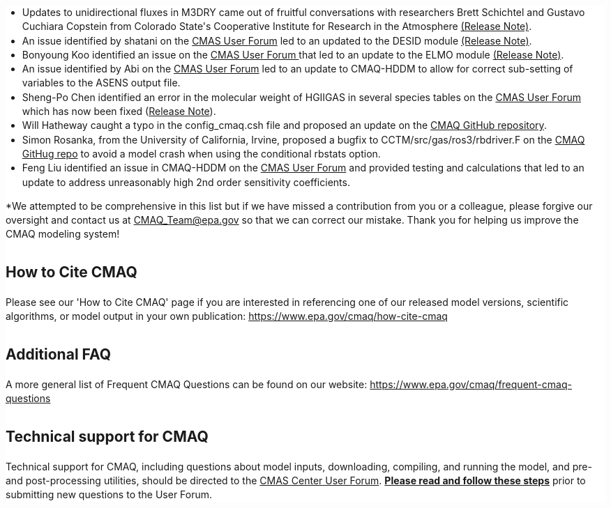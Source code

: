 * Updates to unidirectional fluxes in M3DRY came out of fruitful conversations with researchers Brett Schichtel and Gustavo Cuchiara Copstein from Colorado State's Cooperative Institute for Research in the Atmosphere [(Release Note)](https://github.com/USEPA/CMAQ/wiki/CMAQ-Release-Notes:-Dry-Deposition-Air-Surface-Exchange:-M3DRY#revised-dry-dep-flux-for-nh3).
* An issue identified by shatani on the [CMAS User Forum](https://forum.cmascenter.org/t/aerosol-bulk-name-as-emission-species-name-in-the-desid-chemical-mapping-control/3692/1) led to an updated to the DESID module [(Release Note)](https://github.com/USEPA/CMAQ/wiki/CMAQ-Release-Notes:-Emissions-Updates:-Detailed-Emissions-Scaling-Isolation-and-Diagnostics-Module-(DESID)#chemical-family-support).  
* Bonyoung Koo identified an issue on the [CMAS User Forum ](https://forum.cmascenter.org/t/incorrect-pm25-na-calculation-in-the-elmo-module/4615) that led to an update to the ELMO module [(Release Note)](https://github.com/USEPA/CMAQ/wiki/CMAQ-Release-Notes:-Diagnostic-Options#correct-calculation-of-pm1-pm25-and-pm25to10-as-well-as-speciated-na-k-ca-and-mg-in-elmo).  
* An issue identified by Abi on the [CMAS User Forum](https://forum.cmascenter.org/t/cmaqv5-2-ddm-not-able-to-output-more-than-one-sens/3669/1) led to an update to CMAQ-HDDM to allow for correct sub-setting of variables to the ASENS output file.   
* Sheng-Po Chen identified an error in the molecular weight of HGIIGAS in several species tables on the [CMAS User Forum](https://forum.cmascenter.org/t/error-of-the-molecular-weight-for-hgiigas/4673) which has now been fixed ([Release Note](https://github.com/USEPA/CMAQ/wiki/CMAQ-Release-Notes:-Chemistry:-Carbon-Bond-6-Mechanism-(CB6)#correction-to-molecular-weight-of-hgiigas-in-species-tables)).
* Will Hatheway caught a typo in the config_cmaq.csh file and proposed an update on the [CMAQ GitHub repository](https://github.com/USEPA/CMAQ/issues/199).
* Simon Rosanka, from the University of California, Irvine, proposed a bugfix to CCTM/src/gas/ros3/rbdriver.F on the [CMAQ GitHug repo](https://github.com/USEPA/CMAQ/pull/198) to avoid a model crash when using the conditional rbstats option.  
* Feng Liu identified an issue in CMAQ-HDDM on the [CMAS User Forum](https://forum.cmascenter.org/t/cmaqv5-4-hddm-gives-too-high-second-order-sensitivity/3722/1) and provided testing and calculations that led to an update to address unreasonably high 2nd order sensitivity coefficients.

\*We attempted to be comprehensive in this list but if we have missed a contribution from you or a colleague, please forgive our oversight and contact us at [CMAQ_Team@epa.gov](mailto:CMAQ_Team@epa.gov) so that we can correct our mistake. Thank you for helping us improve the CMAQ modeling system!   

<a id=how_to_cite></a>
## How to Cite CMAQ
Please see our 'How to Cite CMAQ' page if you are interested in referencing one of our released model versions, scientific algorithms, or model output in your own publication: https://www.epa.gov/cmaq/how-cite-cmaq

<a id=additional_faq></a>
## Additional FAQ
A more general list of Frequent CMAQ Questions can be found on our website: https://www.epa.gov/cmaq/frequent-cmaq-questions

<a id=tech_support></a>
## Technical support for CMAQ
Technical support for CMAQ, including questions about model inputs, downloading, compiling, and running the model, 
and pre- and post-processing utilities, should be directed to the [CMAS Center User Forum](https://forum.cmascenter.org/). 
 [**Please read and follow these steps**](https://forum.cmascenter.org/t/please-read-before-posting/1321) prior to submitting new questions to the User Forum.

